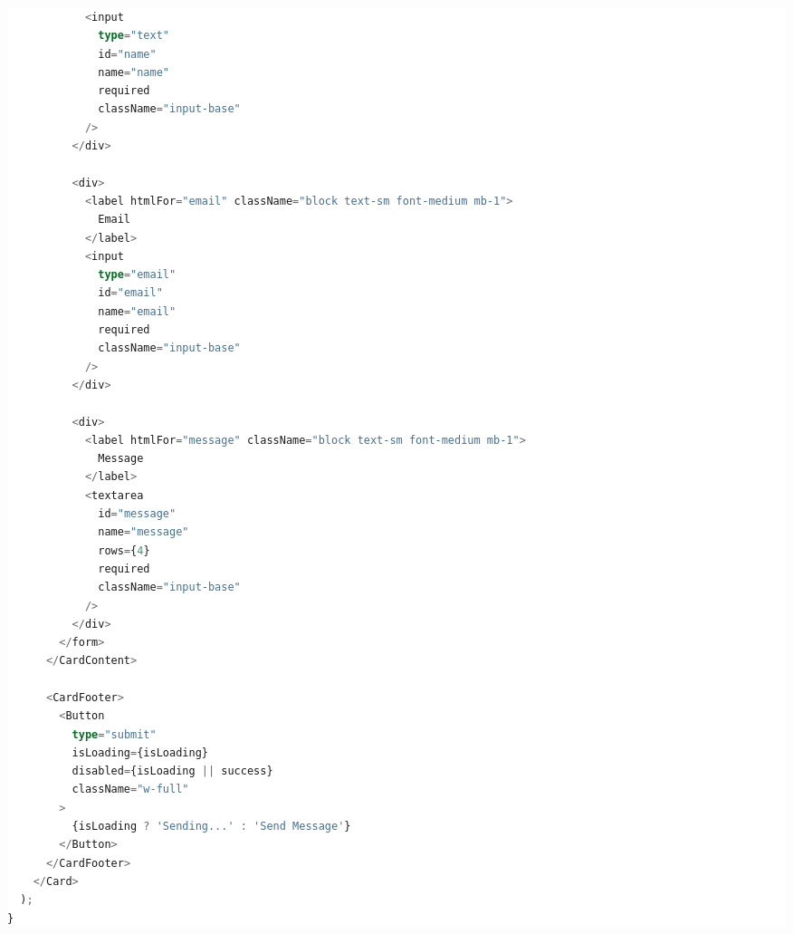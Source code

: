 ```typescript
            <input
              type="text"
              id="name"
              name="name"
              required
              className="input-base"
            />
          </div>

          <div>
            <label htmlFor="email" className="block text-sm font-medium mb-1">
              Email
            </label>
            <input
              type="email"
              id="email"
              name="email"
              required
              className="input-base"
            />
          </div>

          <div>
            <label htmlFor="message" className="block text-sm font-medium mb-1">
              Message
            </label>
            <textarea
              id="message"
              name="message"
              rows={4}
              required
              className="input-base"
            />
          </div>
        </form>
      </CardContent>

      <CardFooter>
        <Button
          type="submit"
          isLoading={isLoading}
          disabled={isLoading || success}
          className="w-full"
        >
          {isLoading ? 'Sending...' : 'Send Message'}
        </Button>
      </CardFooter>
    </Card>
  );
}
```

